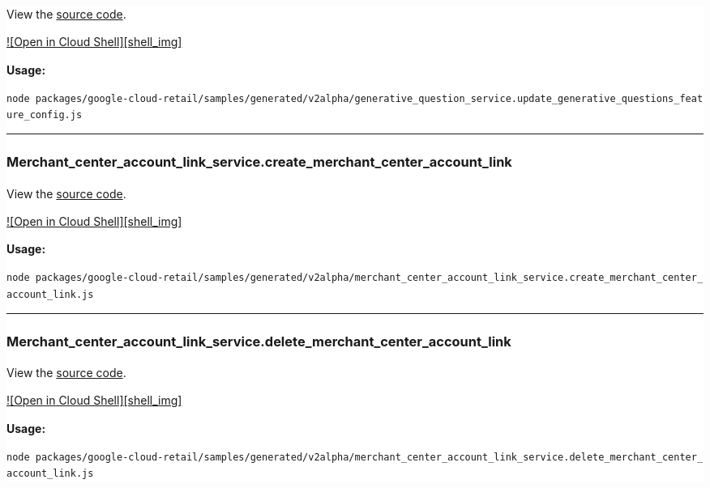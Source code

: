 View the [source code](https://github.com/googleapis/google-cloud-node/blob/main/packages/google-cloud-retail/samples/generated/v2alpha/generative_question_service.update_generative_questions_feature_config.js).

[![Open in Cloud Shell][shell_img]](https://console.cloud.google.com/cloudshell/open?git_repo=https://github.com/googleapis/google-cloud-node&page=editor&open_in_editor=packages/google-cloud-retail/samples/generated/v2alpha/generative_question_service.update_generative_questions_feature_config.js,samples/README.md)

__Usage:__


`node packages/google-cloud-retail/samples/generated/v2alpha/generative_question_service.update_generative_questions_feature_config.js`


-----




### Merchant_center_account_link_service.create_merchant_center_account_link

View the [source code](https://github.com/googleapis/google-cloud-node/blob/main/packages/google-cloud-retail/samples/generated/v2alpha/merchant_center_account_link_service.create_merchant_center_account_link.js).

[![Open in Cloud Shell][shell_img]](https://console.cloud.google.com/cloudshell/open?git_repo=https://github.com/googleapis/google-cloud-node&page=editor&open_in_editor=packages/google-cloud-retail/samples/generated/v2alpha/merchant_center_account_link_service.create_merchant_center_account_link.js,samples/README.md)

__Usage:__


`node packages/google-cloud-retail/samples/generated/v2alpha/merchant_center_account_link_service.create_merchant_center_account_link.js`


-----




### Merchant_center_account_link_service.delete_merchant_center_account_link

View the [source code](https://github.com/googleapis/google-cloud-node/blob/main/packages/google-cloud-retail/samples/generated/v2alpha/merchant_center_account_link_service.delete_merchant_center_account_link.js).

[![Open in Cloud Shell][shell_img]](https://console.cloud.google.com/cloudshell/open?git_repo=https://github.com/googleapis/google-cloud-node&page=editor&open_in_editor=packages/google-cloud-retail/samples/generated/v2alpha/merchant_center_account_link_service.delete_merchant_center_account_link.js,samples/README.md)

__Usage:__


`node packages/google-cloud-retail/samples/generated/v2alpha/merchant_center_account_link_service.delete_merchant_center_account_link.js`


[//]: # "This README.md file is auto-generated, all changes to this file will be lost."
[//]: # "To regenerate it, use `python -m synthtool`."